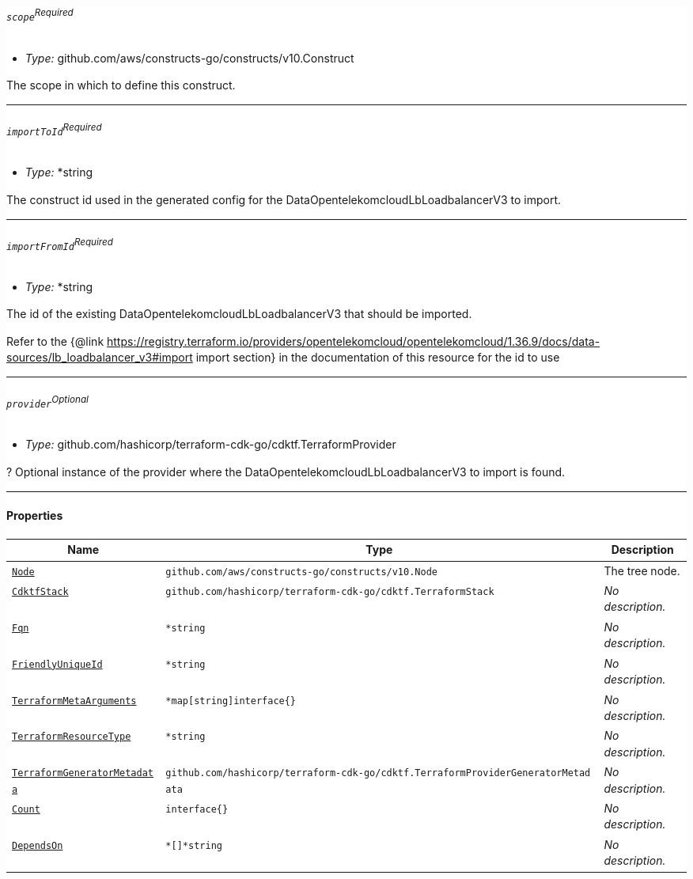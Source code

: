 ###### `scope`<sup>Required</sup> <a name="scope" id="@cdktf/provider-opentelekomcloud.dataOpentelekomcloudLbLoadbalancerV3.DataOpentelekomcloudLbLoadbalancerV3.generateConfigForImport.parameter.scope"></a>

- *Type:* github.com/aws/constructs-go/constructs/v10.Construct

The scope in which to define this construct.

---

###### `importToId`<sup>Required</sup> <a name="importToId" id="@cdktf/provider-opentelekomcloud.dataOpentelekomcloudLbLoadbalancerV3.DataOpentelekomcloudLbLoadbalancerV3.generateConfigForImport.parameter.importToId"></a>

- *Type:* *string

The construct id used in the generated config for the DataOpentelekomcloudLbLoadbalancerV3 to import.

---

###### `importFromId`<sup>Required</sup> <a name="importFromId" id="@cdktf/provider-opentelekomcloud.dataOpentelekomcloudLbLoadbalancerV3.DataOpentelekomcloudLbLoadbalancerV3.generateConfigForImport.parameter.importFromId"></a>

- *Type:* *string

The id of the existing DataOpentelekomcloudLbLoadbalancerV3 that should be imported.

Refer to the {@link https://registry.terraform.io/providers/opentelekomcloud/opentelekomcloud/1.36.9/docs/data-sources/lb_loadbalancer_v3#import import section} in the documentation of this resource for the id to use

---

###### `provider`<sup>Optional</sup> <a name="provider" id="@cdktf/provider-opentelekomcloud.dataOpentelekomcloudLbLoadbalancerV3.DataOpentelekomcloudLbLoadbalancerV3.generateConfigForImport.parameter.provider"></a>

- *Type:* github.com/hashicorp/terraform-cdk-go/cdktf.TerraformProvider

? Optional instance of the provider where the DataOpentelekomcloudLbLoadbalancerV3 to import is found.

---

#### Properties <a name="Properties" id="Properties"></a>

| **Name** | **Type** | **Description** |
| --- | --- | --- |
| <code><a href="#@cdktf/provider-opentelekomcloud.dataOpentelekomcloudLbLoadbalancerV3.DataOpentelekomcloudLbLoadbalancerV3.property.node">Node</a></code> | <code>github.com/aws/constructs-go/constructs/v10.Node</code> | The tree node. |
| <code><a href="#@cdktf/provider-opentelekomcloud.dataOpentelekomcloudLbLoadbalancerV3.DataOpentelekomcloudLbLoadbalancerV3.property.cdktfStack">CdktfStack</a></code> | <code>github.com/hashicorp/terraform-cdk-go/cdktf.TerraformStack</code> | *No description.* |
| <code><a href="#@cdktf/provider-opentelekomcloud.dataOpentelekomcloudLbLoadbalancerV3.DataOpentelekomcloudLbLoadbalancerV3.property.fqn">Fqn</a></code> | <code>*string</code> | *No description.* |
| <code><a href="#@cdktf/provider-opentelekomcloud.dataOpentelekomcloudLbLoadbalancerV3.DataOpentelekomcloudLbLoadbalancerV3.property.friendlyUniqueId">FriendlyUniqueId</a></code> | <code>*string</code> | *No description.* |
| <code><a href="#@cdktf/provider-opentelekomcloud.dataOpentelekomcloudLbLoadbalancerV3.DataOpentelekomcloudLbLoadbalancerV3.property.terraformMetaArguments">TerraformMetaArguments</a></code> | <code>*map[string]interface{}</code> | *No description.* |
| <code><a href="#@cdktf/provider-opentelekomcloud.dataOpentelekomcloudLbLoadbalancerV3.DataOpentelekomcloudLbLoadbalancerV3.property.terraformResourceType">TerraformResourceType</a></code> | <code>*string</code> | *No description.* |
| <code><a href="#@cdktf/provider-opentelekomcloud.dataOpentelekomcloudLbLoadbalancerV3.DataOpentelekomcloudLbLoadbalancerV3.property.terraformGeneratorMetadata">TerraformGeneratorMetadata</a></code> | <code>github.com/hashicorp/terraform-cdk-go/cdktf.TerraformProviderGeneratorMetadata</code> | *No description.* |
| <code><a href="#@cdktf/provider-opentelekomcloud.dataOpentelekomcloudLbLoadbalancerV3.DataOpentelekomcloudLbLoadbalancerV3.property.count">Count</a></code> | <code>interface{}</code> | *No description.* |
| <code><a href="#@cdktf/provider-opentelekomcloud.dataOpentelekomcloudLbLoadbalancerV3.DataOpentelekomcloudLbLoadbalancerV3.property.dependsOn">DependsOn</a></code> | <code>*[]*string</code> | *No description.* |